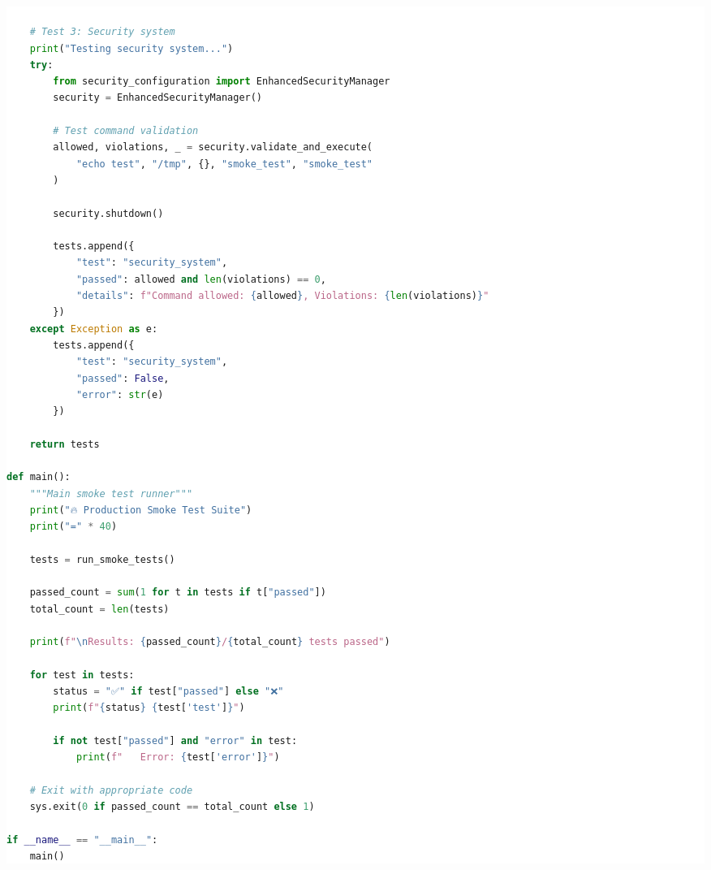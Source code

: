 ```python

    # Test 3: Security system
    print("Testing security system...")
    try:
        from security_configuration import EnhancedSecurityManager
        security = EnhancedSecurityManager()

        # Test command validation
        allowed, violations, _ = security.validate_and_execute(
            "echo test", "/tmp", {}, "smoke_test", "smoke_test"
        )

        security.shutdown()

        tests.append({
            "test": "security_system",
            "passed": allowed and len(violations) == 0,
            "details": f"Command allowed: {allowed}, Violations: {len(violations)}"
        })
    except Exception as e:
        tests.append({
            "test": "security_system",
            "passed": False,
            "error": str(e)
        })

    return tests

def main():
    """Main smoke test runner"""
    print("🔥 Production Smoke Test Suite")
    print("=" * 40)

    tests = run_smoke_tests()

    passed_count = sum(1 for t in tests if t["passed"])
    total_count = len(tests)

    print(f"\nResults: {passed_count}/{total_count} tests passed")

    for test in tests:
        status = "✅" if test["passed"] else "❌"
        print(f"{status} {test['test']}")

        if not test["passed"] and "error" in test:
            print(f"   Error: {test['error']}")

    # Exit with appropriate code
    sys.exit(0 if passed_count == total_count else 1)

if __name__ == "__main__":
    main()
```
